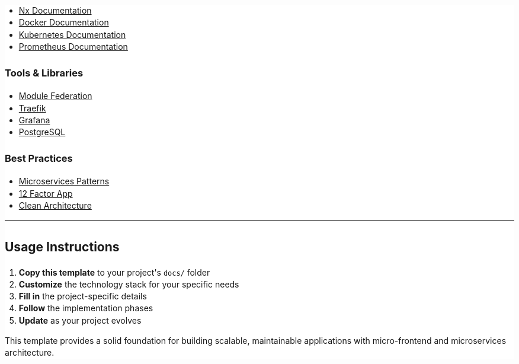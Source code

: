 - [Nx Documentation](https://nx.dev/)
- [Docker Documentation](https://docs.docker.com/)
- [Kubernetes Documentation](https://kubernetes.io/docs/)
- [Prometheus Documentation](https://prometheus.io/docs/)

### Tools & Libraries

- [Module Federation](https://webpack.js.org/concepts/module-federation/)
- [Traefik](https://doc.traefik.io/traefik/)
- [Grafana](https://grafana.com/docs/)
- [PostgreSQL](https://www.postgresql.org/docs/)

### Best Practices

- [Microservices Patterns](https://microservices.io/patterns/)
- [12 Factor App](https://12factor.net/)
- [Clean Architecture](https://blog.cleancoder.com/uncle-bob/2012/08/13/the-clean-architecture.html)

---

## Usage Instructions

1. **Copy this template** to your project's `docs/` folder
2. **Customize** the technology stack for your specific needs
3. **Fill in** the project-specific details
4. **Follow** the implementation phases
5. **Update** as your project evolves

This template provides a solid foundation for building scalable, maintainable applications with micro-frontend and microservices architecture.
